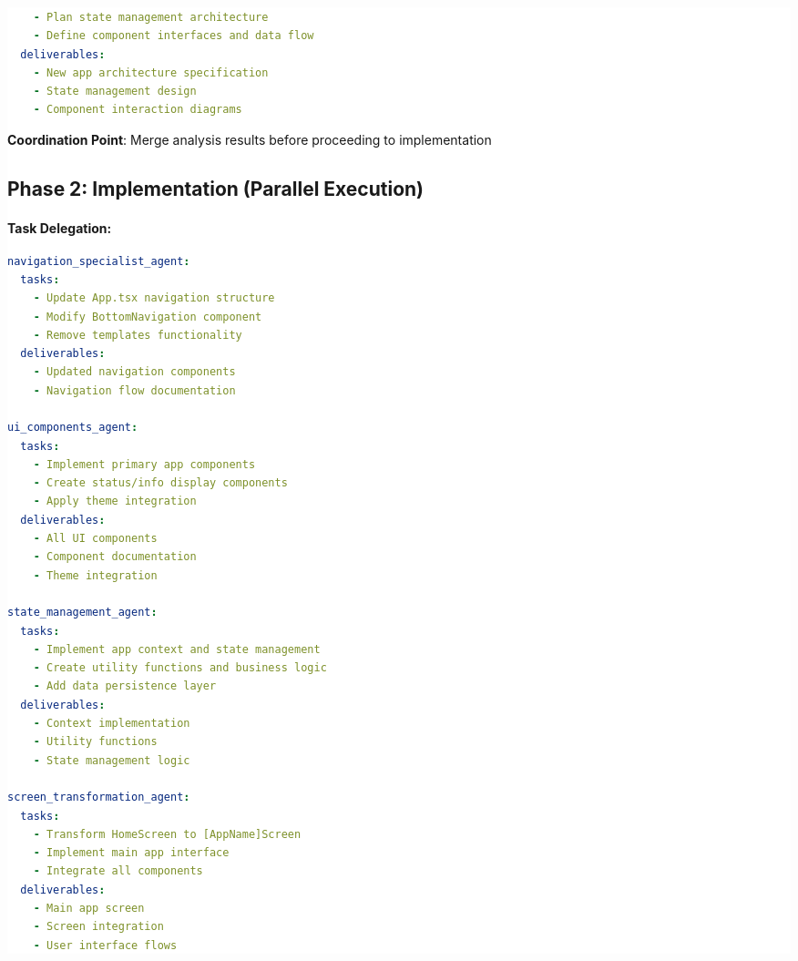```yaml
    - Plan state management architecture
    - Define component interfaces and data flow
  deliverables:
    - New app architecture specification
    - State management design
    - Component interaction diagrams
```

**Coordination Point**: Merge analysis results before proceeding to implementation

## **Phase 2: Implementation (Parallel Execution)**

**Task Delegation:**
```yaml
navigation_specialist_agent:
  tasks:
    - Update App.tsx navigation structure
    - Modify BottomNavigation component
    - Remove templates functionality
  deliverables:
    - Updated navigation components
    - Navigation flow documentation

ui_components_agent:
  tasks:
    - Implement primary app components
    - Create status/info display components
    - Apply theme integration
  deliverables:
    - All UI components
    - Component documentation
    - Theme integration

state_management_agent:
  tasks:
    - Implement app context and state management
    - Create utility functions and business logic
    - Add data persistence layer
  deliverables:
    - Context implementation
    - Utility functions
    - State management logic

screen_transformation_agent:
  tasks:
    - Transform HomeScreen to [AppName]Screen
    - Implement main app interface
    - Integrate all components
  deliverables:
    - Main app screen
    - Screen integration
    - User interface flows
```
